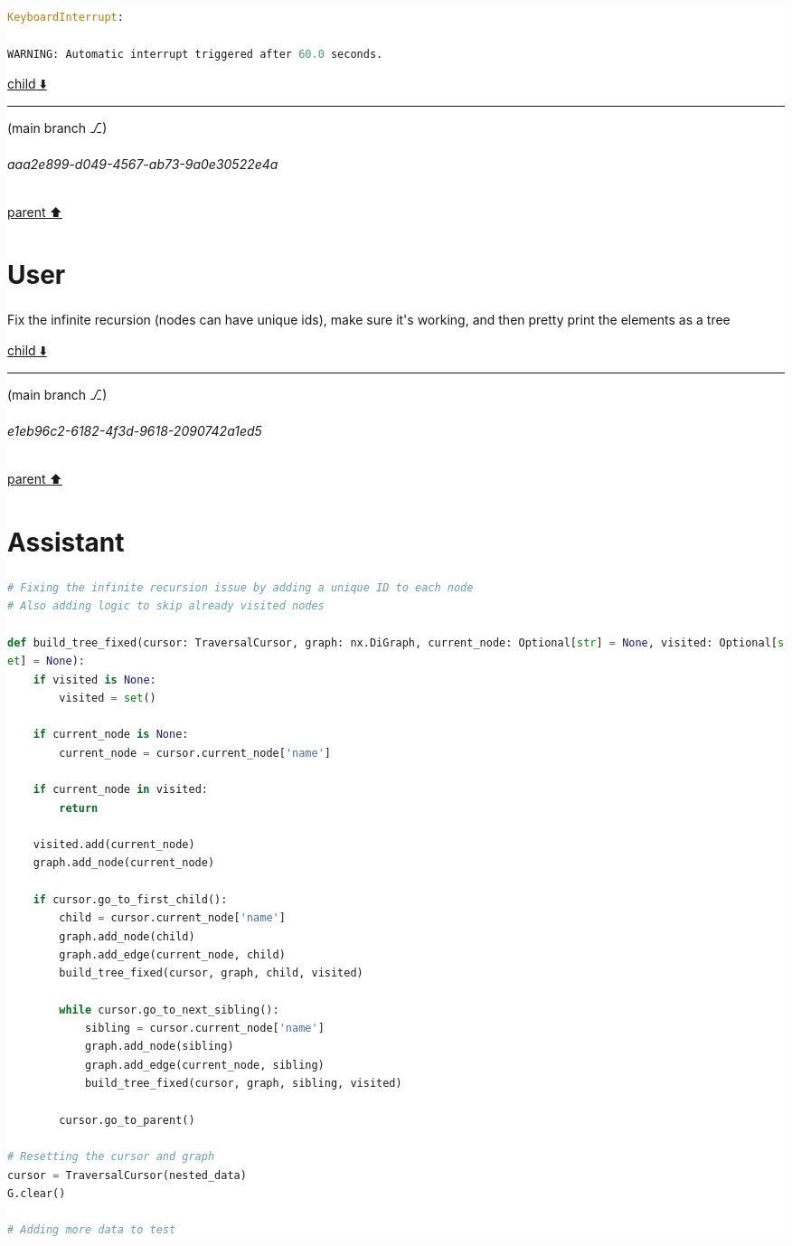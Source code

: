 ```python
KeyboardInterrupt: 

WARNING: Automatic interrupt triggered after 60.0 seconds.
```

[child ⬇️](#aaa2e899-d049-4567-ab73-9a0e30522e4a)

---

(main branch ⎇)
###### aaa2e899-d049-4567-ab73-9a0e30522e4a
[parent ⬆️](#e11edf56-3f99-4581-a686-28205d3be656)
# User

Fix the infinite recursion (nodes can have unique ids), make sure it's working, and then pretty print the elements as a tree

[child ⬇️](#e1eb96c2-6182-4f3d-9618-2090742a1ed5)

---

(main branch ⎇)
###### e1eb96c2-6182-4f3d-9618-2090742a1ed5
[parent ⬆️](#aaa2e899-d049-4567-ab73-9a0e30522e4a)
# Assistant

```python
# Fixing the infinite recursion issue by adding a unique ID to each node
# Also adding logic to skip already visited nodes

def build_tree_fixed(cursor: TraversalCursor, graph: nx.DiGraph, current_node: Optional[str] = None, visited: Optional[set] = None):
    if visited is None:
        visited = set()
        
    if current_node is None:
        current_node = cursor.current_node['name']
    
    if current_node in visited:
        return
    
    visited.add(current_node)
    graph.add_node(current_node)
    
    if cursor.go_to_first_child():
        child = cursor.current_node['name']
        graph.add_node(child)
        graph.add_edge(current_node, child)
        build_tree_fixed(cursor, graph, child, visited)
        
        while cursor.go_to_next_sibling():
            sibling = cursor.current_node['name']
            graph.add_node(sibling)
            graph.add_edge(current_node, sibling)
            build_tree_fixed(cursor, graph, sibling, visited)
        
        cursor.go_to_parent()

# Resetting the cursor and graph
cursor = TraversalCursor(nested_data)
G.clear()

# Adding more data to test
```